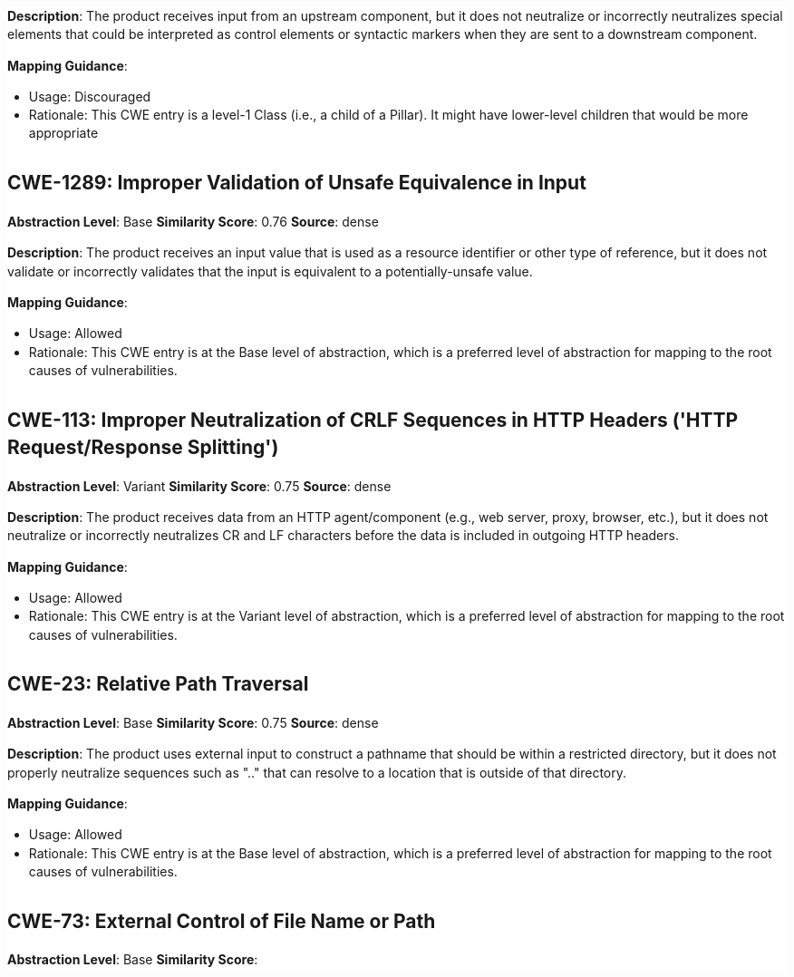 **Description**:
The product receives input from an upstream component, but it does not neutralize or incorrectly neutralizes special elements that could be interpreted as control elements or syntactic markers when they are sent to a downstream component.

**Mapping Guidance**:
- Usage: Discouraged
- Rationale: This CWE entry is a level-1 Class (i.e., a child of a Pillar). It might have lower-level children that would be more appropriate



## CWE-1289: Improper Validation of Unsafe Equivalence in Input
**Abstraction Level**: Base
**Similarity Score**: 0.76
**Source**: dense

**Description**:
The product receives an input value that is used as a resource identifier or other type of reference, but it does not validate or incorrectly validates that the input is equivalent to a potentially-unsafe value.

**Mapping Guidance**:
- Usage: Allowed
- Rationale: This CWE entry is at the Base level of abstraction, which is a preferred level of abstraction for mapping to the root causes of vulnerabilities.



## CWE-113: Improper Neutralization of CRLF Sequences in HTTP Headers ('HTTP Request/Response Splitting')
**Abstraction Level**: Variant
**Similarity Score**: 0.75
**Source**: dense

**Description**:
The product receives data from an HTTP agent/component (e.g., web server, proxy, browser, etc.), but it does not neutralize or incorrectly neutralizes CR and LF characters before the data is included in outgoing HTTP headers.

**Mapping Guidance**:
- Usage: Allowed
- Rationale: This CWE entry is at the Variant level of abstraction, which is a preferred level of abstraction for mapping to the root causes of vulnerabilities.



## CWE-23: Relative Path Traversal
**Abstraction Level**: Base
**Similarity Score**: 0.75
**Source**: dense

**Description**:
The product uses external input to construct a pathname that should be within a restricted directory, but it does not properly neutralize sequences such as ".." that can resolve to a location that is outside of that directory.

**Mapping Guidance**:
- Usage: Allowed
- Rationale: This CWE entry is at the Base level of abstraction, which is a preferred level of abstraction for mapping to the root causes of vulnerabilities.



## CWE-73: External Control of File Name or Path
**Abstraction Level**: Base
**Similarity Score**: